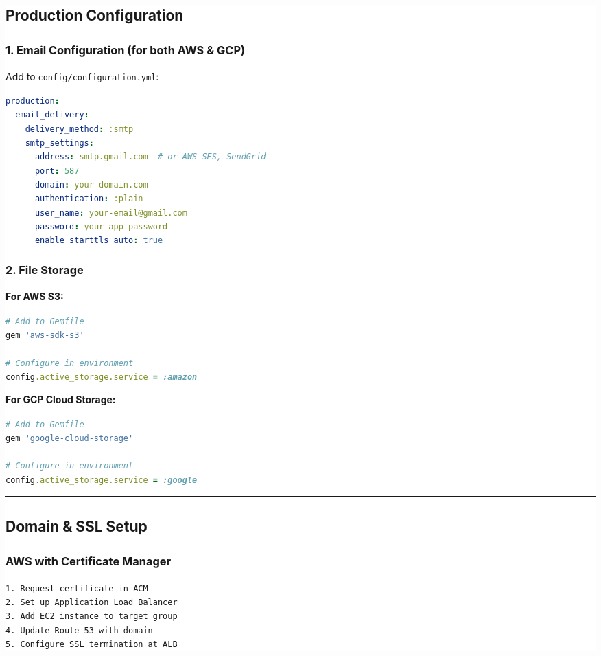 
## Production Configuration

### 1. Email Configuration (for both AWS & GCP)

Add to `config/configuration.yml`:

```yaml
production:
  email_delivery:
    delivery_method: :smtp
    smtp_settings:
      address: smtp.gmail.com  # or AWS SES, SendGrid
      port: 587
      domain: your-domain.com
      authentication: :plain
      user_name: your-email@gmail.com
      password: your-app-password
      enable_starttls_auto: true
```

### 2. File Storage

**For AWS S3:**
```ruby
# Add to Gemfile
gem 'aws-sdk-s3'

# Configure in environment
config.active_storage.service = :amazon
```

**For GCP Cloud Storage:**
```ruby
# Add to Gemfile
gem 'google-cloud-storage'

# Configure in environment
config.active_storage.service = :google
```

---

## Domain & SSL Setup

### AWS with Certificate Manager

```bash
1. Request certificate in ACM
2. Set up Application Load Balancer
3. Add EC2 instance to target group
4. Update Route 53 with domain
5. Configure SSL termination at ALB
```
